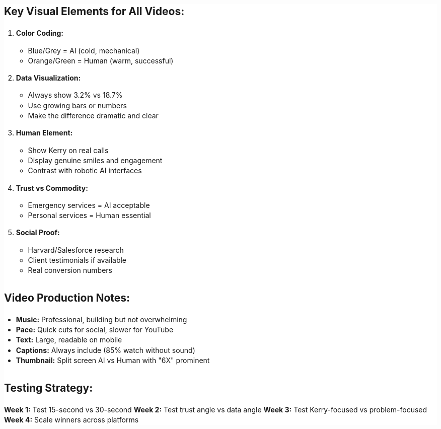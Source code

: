 ## Key Visual Elements for All Videos:

1. **Color Coding:**
   - Blue/Grey = AI (cold, mechanical)
   - Orange/Green = Human (warm, successful)

2. **Data Visualization:**
   - Always show 3.2% vs 18.7%
   - Use growing bars or numbers
   - Make the difference dramatic and clear

3. **Human Element:**
   - Show Kerry on real calls
   - Display genuine smiles and engagement
   - Contrast with robotic AI interfaces

4. **Trust vs Commodity:**
   - Emergency services = AI acceptable
   - Personal services = Human essential

5. **Social Proof:**
   - Harvard/Salesforce research
   - Client testimonials if available
   - Real conversion numbers

## Video Production Notes:

- **Music:** Professional, building but not overwhelming
- **Pace:** Quick cuts for social, slower for YouTube
- **Text:** Large, readable on mobile
- **Captions:** Always include (85% watch without sound)
- **Thumbnail:** Split screen AI vs Human with "6X" prominent

## Testing Strategy:

**Week 1:** Test 15-second vs 30-second
**Week 2:** Test trust angle vs data angle
**Week 3:** Test Kerry-focused vs problem-focused
**Week 4:** Scale winners across platforms